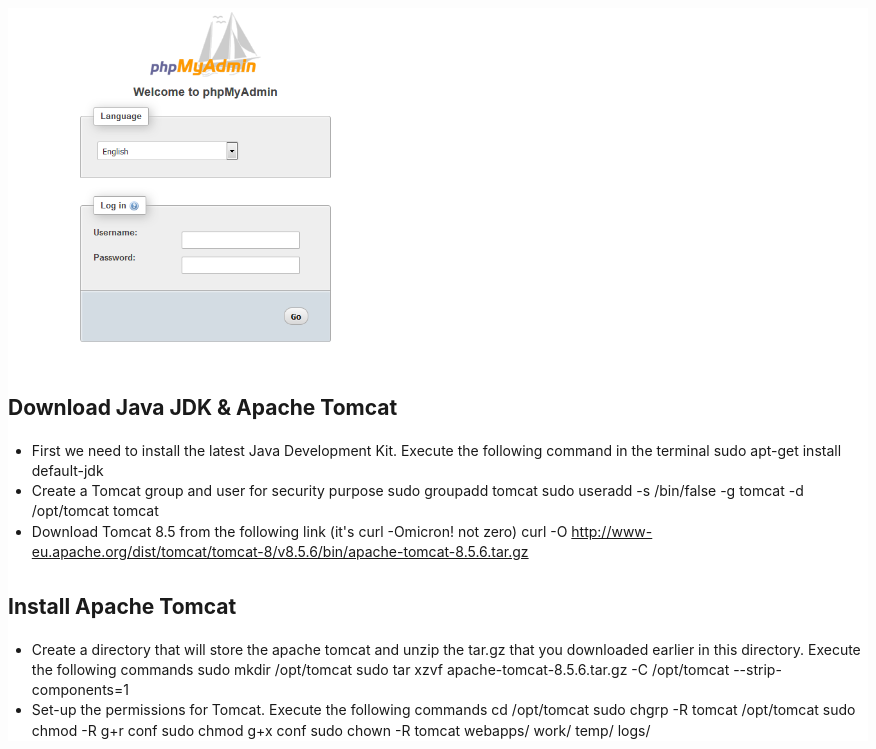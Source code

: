 <img src=media/okeanos_phpMyAdmin3.png width=400 height=350 />


## Download Java JDK & Apache Tomcat
* First we need to install the latest Java Development Kit. Execute the following command in the terminal
		sudo apt-get install default-jdk
* Create a Tomcat group and user for security purpose
		sudo groupadd tomcat
		sudo useradd -s /bin/false -g tomcat -d /opt/tomcat tomcat
* Download Tomcat 8.5 from the following link (it's curl -Omicron! not zero)
		curl -O http://www-eu.apache.org/dist/tomcat/tomcat-8/v8.5.6/bin/apache-tomcat-8.5.6.tar.gz


## Install Apache Tomcat
* Create a directory that will store the apache tomcat and unzip the tar.gz that you downloaded earlier in this directory. Execute the following commands
		sudo mkdir /opt/tomcat
		sudo tar xzvf apache-tomcat-8.5.6.tar.gz -C /opt/tomcat --strip-components=1
* Set-up the permissions for Tomcat. Execute the following commands
		cd /opt/tomcat
		sudo chgrp -R tomcat /opt/tomcat
		sudo chmod -R g+r conf
		sudo chmod g+x conf
		sudo chown -R tomcat webapps/ work/ temp/ logs/
